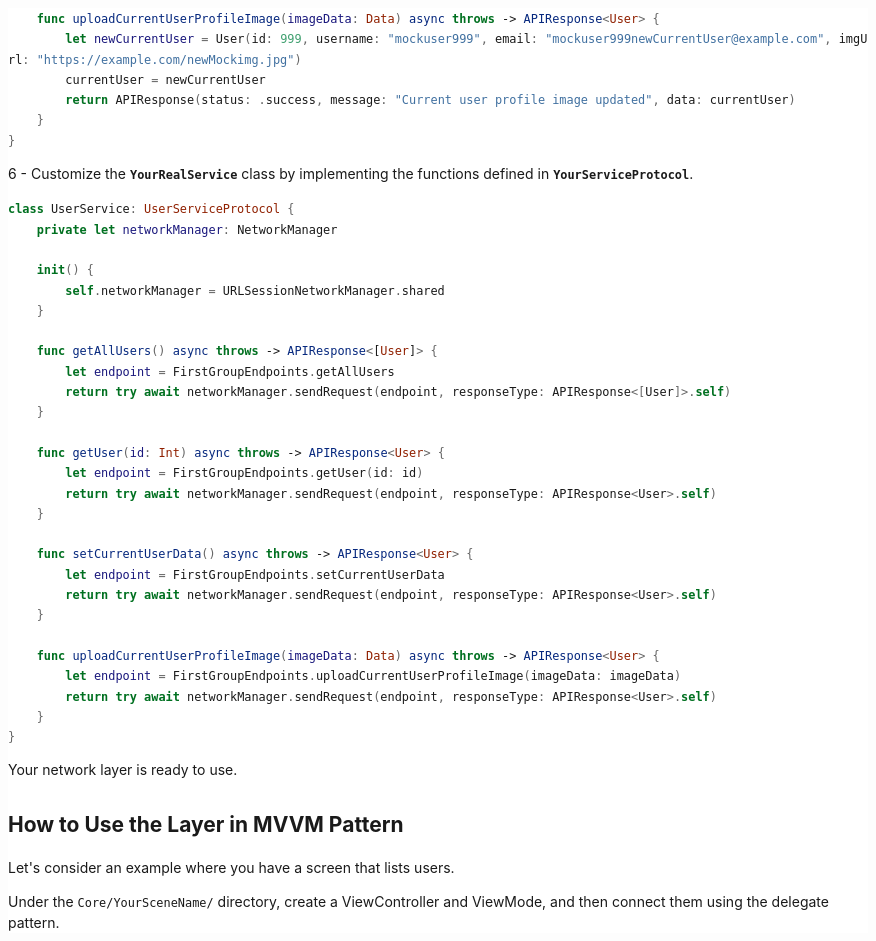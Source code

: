 ```swift
    func uploadCurrentUserProfileImage(imageData: Data) async throws -> APIResponse<User> {
        let newCurrentUser = User(id: 999, username: "mockuser999", email: "mockuser999newCurrentUser@example.com", imgUrl: "https://example.com/newMockimg.jpg")
        currentUser = newCurrentUser
        return APIResponse(status: .success, message: "Current user profile image updated", data: currentUser)
    }
}
```

6 - Customize the **`YourRealService`** class by implementing the functions defined in **`YourServiceProtocol`**.

```swift
class UserService: UserServiceProtocol {
    private let networkManager: NetworkManager
    
    init() {
        self.networkManager = URLSessionNetworkManager.shared
    }
    
    func getAllUsers() async throws -> APIResponse<[User]> {
        let endpoint = FirstGroupEndpoints.getAllUsers
        return try await networkManager.sendRequest(endpoint, responseType: APIResponse<[User]>.self)
    }
    
    func getUser(id: Int) async throws -> APIResponse<User> {
        let endpoint = FirstGroupEndpoints.getUser(id: id)
        return try await networkManager.sendRequest(endpoint, responseType: APIResponse<User>.self)
    }
    
    func setCurrentUserData() async throws -> APIResponse<User> {
        let endpoint = FirstGroupEndpoints.setCurrentUserData
        return try await networkManager.sendRequest(endpoint, responseType: APIResponse<User>.self)
    }
    
    func uploadCurrentUserProfileImage(imageData: Data) async throws -> APIResponse<User> {
        let endpoint = FirstGroupEndpoints.uploadCurrentUserProfileImage(imageData: imageData)
        return try await networkManager.sendRequest(endpoint, responseType: APIResponse<User>.self)
    }
}
```

Your network layer is ready to use. 

## How to Use the Layer in MVVM Pattern

Let's consider an example where you have a screen that lists users.

Under the `Core/YourSceneName/` directory, create a ViewController and ViewMode, and then connect them using the delegate pattern.
